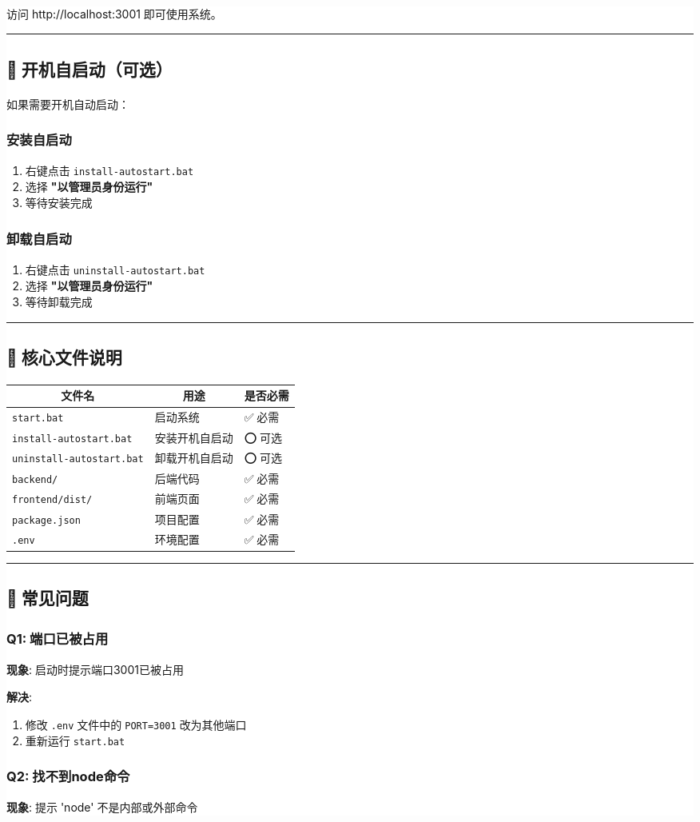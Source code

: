 访问 http://localhost:3001 即可使用系统。

---

## 🔄 开机自启动（可选）

如果需要开机自动启动：

### 安装自启动
1. 右键点击 `install-autostart.bat`
2. 选择 **"以管理员身份运行"**
3. 等待安装完成

### 卸载自启动
1. 右键点击 `uninstall-autostart.bat`
2. 选择 **"以管理员身份运行"**
3. 等待卸载完成

---

## 📂 核心文件说明

| 文件名 | 用途 | 是否必需 |
|--------|------|----------|
| `start.bat` | 启动系统 | ✅ 必需 |
| `install-autostart.bat` | 安装开机自启动 | ⭕ 可选 |
| `uninstall-autostart.bat` | 卸载开机自启动 | ⭕ 可选 |
| `backend/` | 后端代码 | ✅ 必需 |
| `frontend/dist/` | 前端页面 | ✅ 必需 |
| `package.json` | 项目配置 | ✅ 必需 |
| `.env` | 环境配置 | ✅ 必需 |

---

## 🔧 常见问题

### Q1: 端口已被占用
**现象**: 启动时提示端口3001已被占用

**解决**:
1. 修改 `.env` 文件中的 `PORT=3001` 改为其他端口
2. 重新运行 `start.bat`

### Q2: 找不到node命令
**现象**: 提示 'node' 不是内部或外部命令
